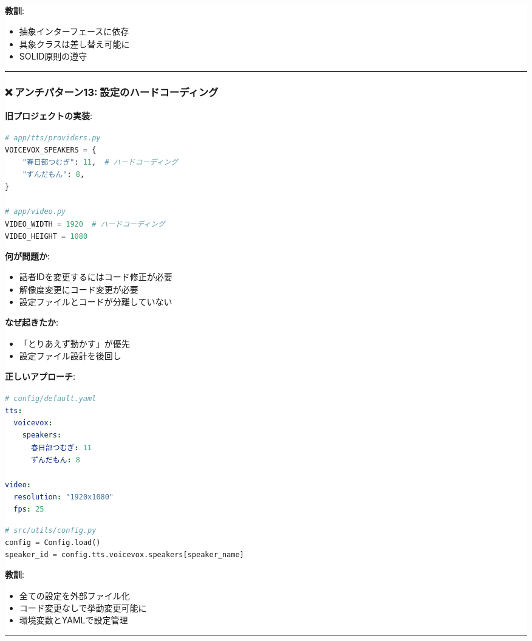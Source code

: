 **教訓**:
- 抽象インターフェースに依存
- 具象クラスは差し替え可能に
- SOLID原則の遵守

---

### ❌ アンチパターン13: 設定のハードコーディング

**旧プロジェクトの実装**:
```python
# app/tts/providers.py
VOICEVOX_SPEAKERS = {
    "春日部つむぎ": 11,  # ハードコーディング
    "ずんだもん": 8,
}

# app/video.py
VIDEO_WIDTH = 1920  # ハードコーディング
VIDEO_HEIGHT = 1080
```

**何が問題か**:
- 話者IDを変更するにはコード修正が必要
- 解像度変更にコード変更が必要
- 設定ファイルとコードが分離していない

**なぜ起きたか**:
- 「とりあえず動かす」が優先
- 設定ファイル設計を後回し

**正しいアプローチ**:
```yaml
# config/default.yaml
tts:
  voicevox:
    speakers:
      春日部つむぎ: 11
      ずんだもん: 8

video:
  resolution: "1920x1080"
  fps: 25
```

```python
# src/utils/config.py
config = Config.load()
speaker_id = config.tts.voicevox.speakers[speaker_name]
```

**教訓**:
- 全ての設定を外部ファイル化
- コード変更なしで挙動変更可能に
- 環境変数とYAMLで設定管理

---